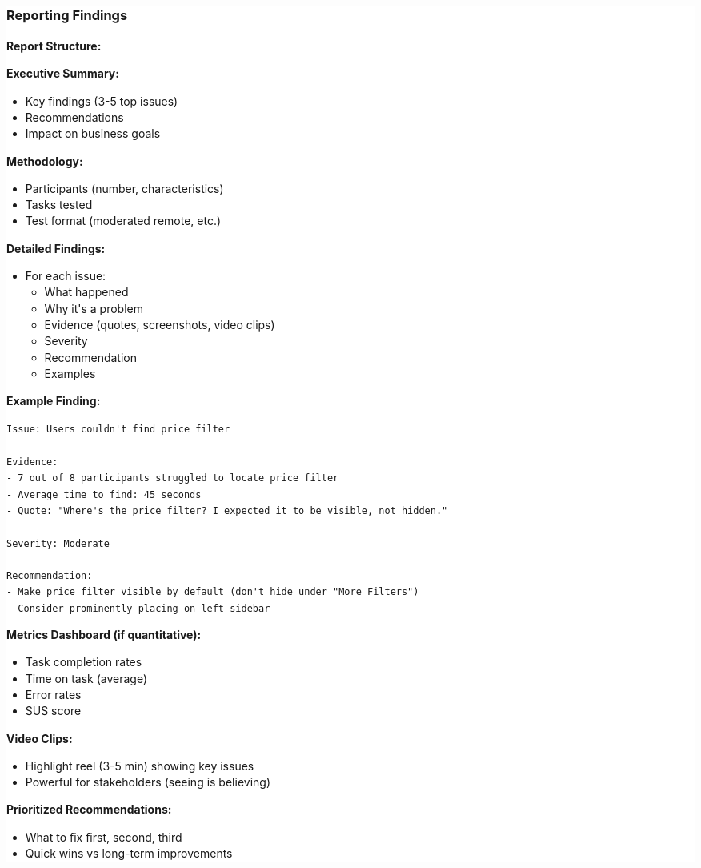 ### Reporting Findings

**Report Structure:**

**Executive Summary:**

- Key findings (3-5 top issues)
- Recommendations
- Impact on business goals

**Methodology:**

- Participants (number, characteristics)
- Tasks tested
- Test format (moderated remote, etc.)

**Detailed Findings:**

- For each issue:
  - What happened
  - Why it's a problem
  - Evidence (quotes, screenshots, video clips)
  - Severity
  - Recommendation
  - Examples

**Example Finding:**

```
Issue: Users couldn't find price filter

Evidence:
- 7 out of 8 participants struggled to locate price filter
- Average time to find: 45 seconds
- Quote: "Where's the price filter? I expected it to be visible, not hidden."

Severity: Moderate

Recommendation:
- Make price filter visible by default (don't hide under "More Filters")
- Consider prominently placing on left sidebar
```

**Metrics Dashboard (if quantitative):**

- Task completion rates
- Time on task (average)
- Error rates
- SUS score

**Video Clips:**

- Highlight reel (3-5 min) showing key issues
- Powerful for stakeholders (seeing is believing)

**Prioritized Recommendations:**

- What to fix first, second, third
- Quick wins vs long-term improvements
